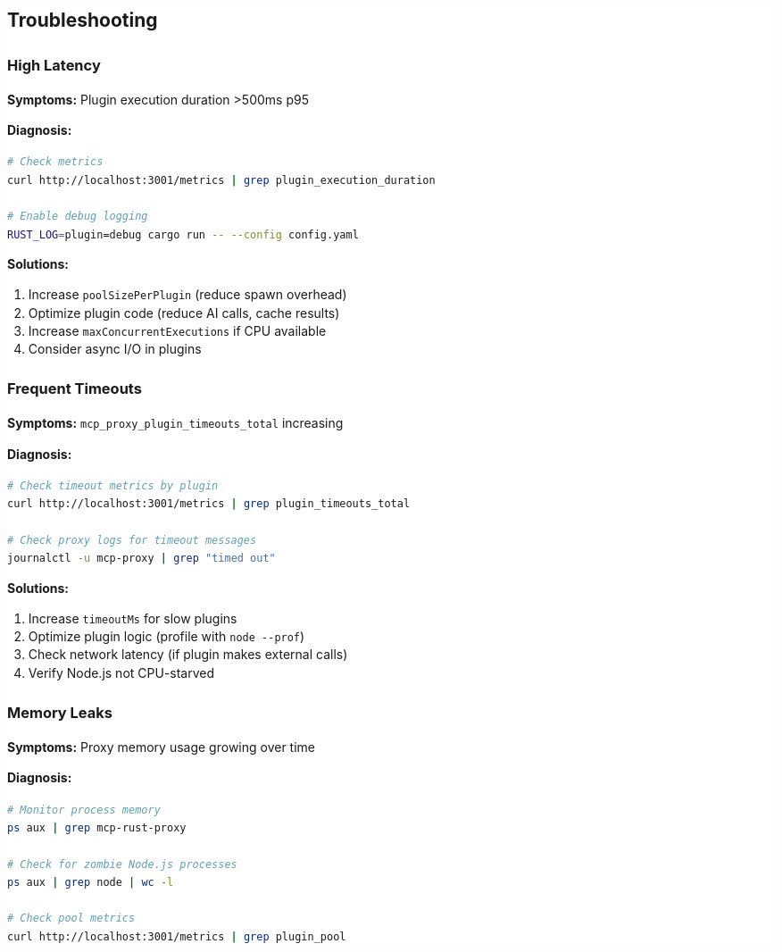 ## Troubleshooting

### High Latency

**Symptoms:** Plugin execution duration >500ms p95

**Diagnosis:**
```bash
# Check metrics
curl http://localhost:3001/metrics | grep plugin_execution_duration

# Enable debug logging
RUST_LOG=plugin=debug cargo run -- --config config.yaml
```

**Solutions:**
1. Increase `poolSizePerPlugin` (reduce spawn overhead)
2. Optimize plugin code (reduce AI calls, cache results)
3. Increase `maxConcurrentExecutions` if CPU available
4. Consider async I/O in plugins

### Frequent Timeouts

**Symptoms:** `mcp_proxy_plugin_timeouts_total` increasing

**Diagnosis:**
```bash
# Check timeout metrics by plugin
curl http://localhost:3001/metrics | grep plugin_timeouts_total

# Check proxy logs for timeout messages
journalctl -u mcp-proxy | grep "timed out"
```

**Solutions:**
1. Increase `timeoutMs` for slow plugins
2. Optimize plugin logic (profile with `node --prof`)
3. Check network latency (if plugin makes external calls)
4. Verify Node.js not CPU-starved

### Memory Leaks

**Symptoms:** Proxy memory usage growing over time

**Diagnosis:**
```bash
# Monitor process memory
ps aux | grep mcp-rust-proxy

# Check for zombie Node.js processes
ps aux | grep node | wc -l

# Check pool metrics
curl http://localhost:3001/metrics | grep plugin_pool
```
